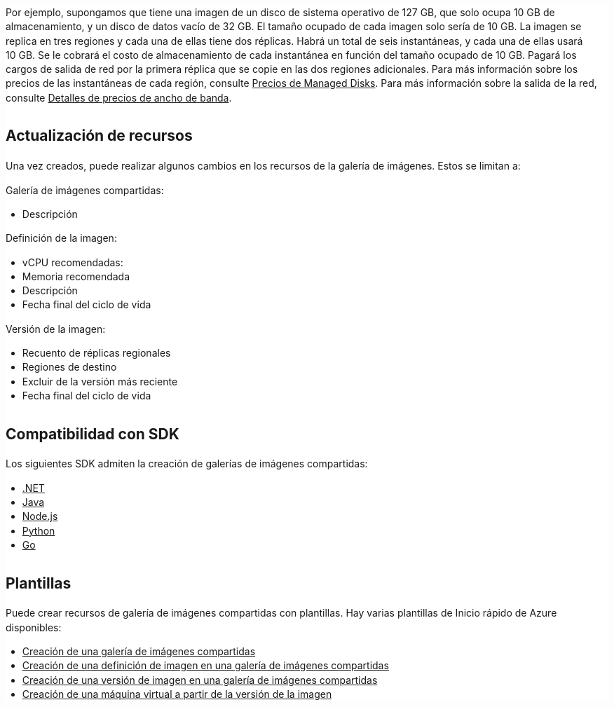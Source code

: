 Por ejemplo, supongamos que tiene una imagen de un disco de sistema operativo de 127 GB, que solo ocupa 10 GB de almacenamiento, y un disco de datos vacío de 32 GB. El tamaño ocupado de cada imagen solo sería de 10 GB. La imagen se replica en tres regiones y cada una de ellas tiene dos réplicas. Habrá un total de seis instantáneas, y cada una de ellas usará 10 GB. Se le cobrará el costo de almacenamiento de cada instantánea en función del tamaño ocupado de 10 GB. Pagará los cargos de salida de red por la primera réplica que se copie en las dos regiones adicionales. Para más información sobre los precios de las instantáneas de cada región, consulte [Precios de Managed Disks](https://azure.microsoft.com/pricing/details/managed-disks/). Para más información sobre la salida de la red, consulte [Detalles de precios de ancho de banda](https://azure.microsoft.com/pricing/details/bandwidth/).


## <a name="updating-resources"></a>Actualización de recursos

Una vez creados, puede realizar algunos cambios en los recursos de la galería de imágenes. Estos se limitan a:
 
Galería de imágenes compartidas:
- Descripción

Definición de la imagen:
- vCPU recomendadas:
- Memoria recomendada
- Descripción
- Fecha final del ciclo de vida

Versión de la imagen:
- Recuento de réplicas regionales
- Regiones de destino
- Excluir de la versión más reciente
- Fecha final del ciclo de vida

## <a name="sdk-support"></a>Compatibilidad con SDK

Los siguientes SDK admiten la creación de galerías de imágenes compartidas:

- [.NET](/dotnet/api/overview/azure/virtualmachines/management?view=azure-dotnet)
- [Java](/java/azure/?view=azure-java-stable)
- [Node.js](/javascript/api/@azure/arm-compute)
- [Python](/python/api/overview/azure/virtualmachines?view=azure-python)
- [Go](/azure/go/)

## <a name="templates"></a>Plantillas

Puede crear recursos de galería de imágenes compartidas con plantillas. Hay varias plantillas de Inicio rápido de Azure disponibles: 

- [Creación de una galería de imágenes compartidas](https://azure.microsoft.com/resources/templates/101-sig-create/)
- [Creación de una definición de imagen en una galería de imágenes compartidas](https://azure.microsoft.com/resources/templates/101-sig-image-definition-create/)
- [Creación de una versión de imagen en una galería de imágenes compartidas](https://azure.microsoft.com/resources/templates/101-sig-image-version-create/)
- [Creación de una máquina virtual a partir de la versión de la imagen](https://azure.microsoft.com/resources/templates/101-vm-from-sig/)
